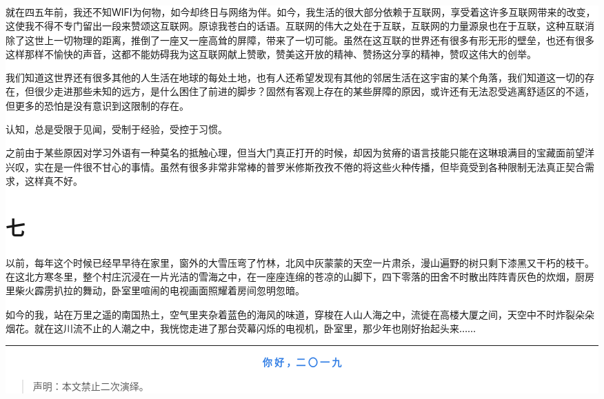 就在四五年前，我还不知WIFI为何物，如今却终日与网络为伴。如今，我生活的很大部分依赖于互联网，享受着这许多互联网带来的改变，这使我不得不专门留出一段来赞颂这互联网。原谅我苍白的话语。互联网的伟大之处在于互联，互联网的力量源泉也在于互联，这种互联消除了这世上一切物理的距离，推倒了一座又一座高耸的屏障，带来了一切可能。虽然在这互联的世界还有很多有形无形的壁垒，也还有很多这样那样不愉快的声音，这都不能妨碍我为这互联网献上赞歌，赞美这开放的精神、赞扬这分享的精神，赞叹这伟大的创举。

我们知道这世界还有很多其他的人生活在地球的每处土地，也有人还希望发现有其他的邻居生活在这宇宙的某个角落，我们知道这一切的存在，但很少走进那些未知的远方，是什么困住了前进的脚步？固然有客观上存在的某些屏障的原因，或许还有无法忍受逃离舒适区的不适，但更多的恐怕是没有意识到这限制的存在。

认知，总是受限于见闻，受制于经验，受控于习惯。

之前由于某些原因对学习外语有一种莫名的抵触心理，但当大门真正打开的时候，却因为贫瘠的语言技能只能在这琳琅满目的宝藏面前望洋兴叹，实在是一件很不甘心的事情。虽然有很多非常非常棒的普罗米修斯孜孜不倦的将这些火种传播，但毕竟受到各种限制无法真正契合需求，这样真不好。

# 七

以前，每年这个时候已经早早待在家里，窗外的大雪压弯了竹林，北风中灰蒙蒙的天空一片肃杀，漫山遍野的树只剩下漆黑又干朽的枝干。在这北方寒冬里，整个村庄沉浸在一片光洁的雪海之中，在一座座连绵的苍凉的山脚下，四下零落的田舍不时散出阵阵青灰色的炊烟，厨房里柴火霹雳扒拉的舞动，卧室里喧闹的电视画面照耀着房间忽明忽暗。

如今的我，站在万里之遥的南国热土，空气里夹杂着蓝色的海风的味道，穿梭在人山人海之中，流徙在高楼大厦之间，天空中不时炸裂朵朵烟花。就在这川流不止的人潮之中，我恍惚走进了那台荧幕闪烁的电视机，卧室里，那少年也刚好抬起头来……



------



<p align='center' ><span style="color:#337FE5;"><strong>你 好 ，二 〇 一 九 </strong></span></p>


> 声明：本文禁止二次演绎。